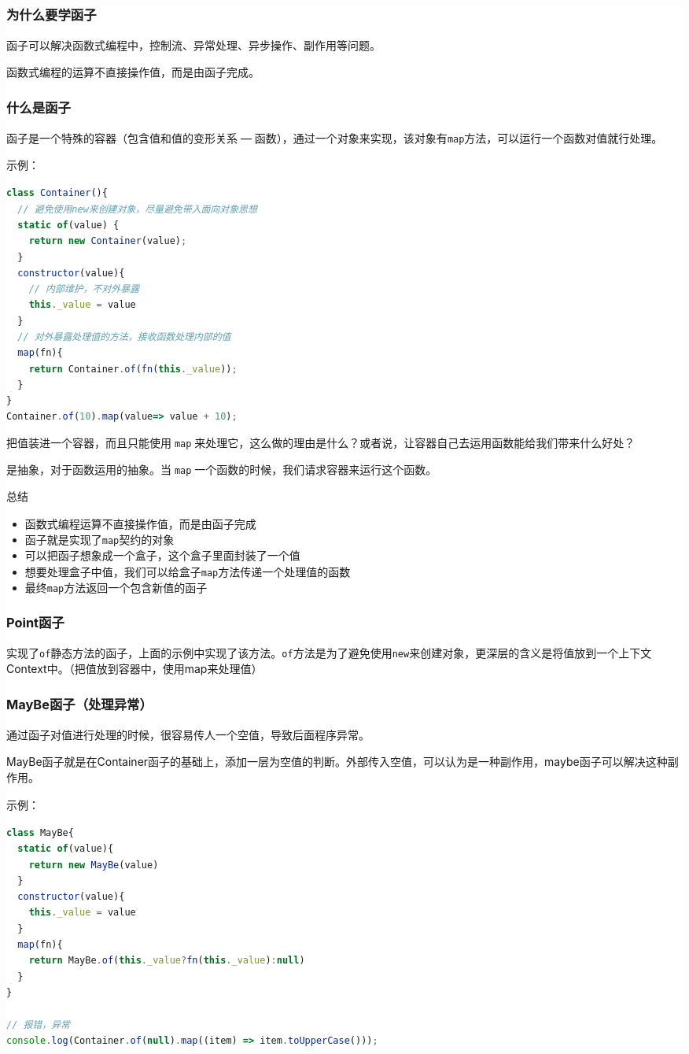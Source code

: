 ### 为什么要学函子

函子可以解决函数式编程中，控制流、异常处理、异步操作、副作用等问题。

函数式编程的运算不直接操作值，而是由函子完成。

### 什么是函子

函子是一个特殊的容器（包含值和值的变形关系 — 函数），通过一个对象来实现，该对象有`map`方法，可以运行一个函数对值就行处理。

示例：

```javascript
class Container(){
  // 避免使用new来创建对象，尽量避免带入面向对象思想
  static of(value) {
    return new Container(value);
  }
  constructor(value){
    // 内部维护，不对外暴露
    this._value = value
  }
  // 对外暴露处理值的方法，接收函数处理内部的值
  map(fn){
    return Container.of(fn(this._value));
  }
}
Container.of(10).map(value=> value + 10);
```

把值装进一个容器，而且只能使用 `map` 来处理它，这么做的理由是什么？或者说，让容器自己去运用函数能给我们带来什么好处？

是抽象，对于函数运用的抽象。当 `map` 一个函数的时候，我们请求容器来运行这个函数。

总结

- 函数式编程运算不直接操作值，而是由函子完成
- 函子就是实现了`map`契约的对象
- 可以把函子想象成一个盒子，这个盒子里面封装了一个值
- 想要处理盒子中值，我们可以给盒子`map`方法传递一个处理值的函数
- 最终`map`方法返回一个包含新值的函子

### Point函子

实现了`of`静态方法的函子，上面的示例中实现了该方法。`of`方法是为了避免使用`new`来创建对象，更深层的含义是将值放到一个上下文Context中。（把值放到容器中，使用map来处理值）

### MayBe函子（处理异常）

通过函子对值进行处理的时候，很容易传人一个空值，导致后面程序异常。

MayBe函子就是在Container函子的基础上，添加一层为空值的判断。外部传入空值，可以认为是一种副作用，maybe函子可以解决这种副作用。

示例：

```javascript
class MayBe{
  static of(value){
    return new MayBe(value)
  }
  constructor(value){
    this._value = value
  }
  map(fn){
    return MayBe.of(this._value?fn(this._value):null)
  }
}

// 报错，异常
console.log(Container.of(null).map((item) => item.toUpperCase()));
```